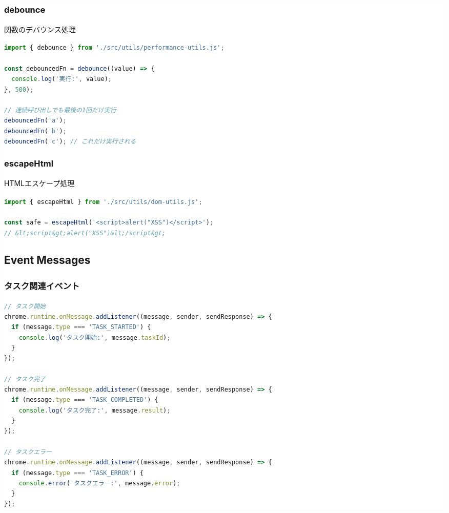 ### debounce

関数のデバウンス処理

```javascript
import { debounce } from './src/utils/performance-utils.js';

const debouncedFn = debounce((value) => {
  console.log('実行:', value);
}, 500);

// 連続呼び出しでも最後の1回だけ実行
debouncedFn('a');
debouncedFn('b');
debouncedFn('c'); // これだけ実行される
```

### escapeHtml

HTMLエスケープ処理

```javascript
import { escapeHtml } from './src/utils/dom-utils.js';

const safe = escapeHtml('<script>alert("XSS")</script>');
// &lt;script&gt;alert("XSS")&lt;/script&gt;
```

## Event Messages

### タスク関連イベント

```javascript
// タスク開始
chrome.runtime.onMessage.addListener((message, sender, sendResponse) => {
  if (message.type === 'TASK_STARTED') {
    console.log('タスク開始:', message.taskId);
  }
});

// タスク完了
chrome.runtime.onMessage.addListener((message, sender, sendResponse) => {
  if (message.type === 'TASK_COMPLETED') {
    console.log('タスク完了:', message.result);
  }
});

// タスクエラー
chrome.runtime.onMessage.addListener((message, sender, sendResponse) => {
  if (message.type === 'TASK_ERROR') {
    console.error('タスクエラー:', message.error);
  }
});
```
